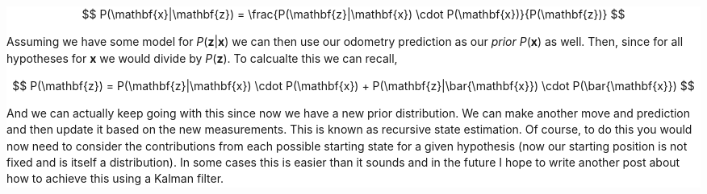 $$
P(\mathbf{x}|\mathbf{z}) = \frac{P(\mathbf{z}|\mathbf{x}) \cdot P(\mathbf{x})}{P(\mathbf{z})}
$$

Assuming we have some model for $P(\mathbf{z}|\mathbf{x})$ we can then use our odometry prediction
as our _prior_ $P(\mathbf{x})$ as well. Then, since for all hypotheses for $\mathbf{x}$ we would
divide by $P(\mathbf{z})$. To calcualte this we can recall,

$$
P(\mathbf{z}) = P(\mathbf{z}|\mathbf{x}) \cdot P(\mathbf{x}) + P(\mathbf{z}|\bar{\mathbf{x}}) \cdot P(\bar{\mathbf{x}})
$$

And we can actually keep going with this since now we have a new prior distribution. We can make
another move and prediction and then update it based on the new measurements. This is known as
recursive state estimation. Of course, to do this you would now need to consider the contributions
from each possible starting state for a given hypothesis \(now our starting position is not fixed
and is itself a distribution\). In some cases this is easier than it sounds and in the future I hope
to write another post about how to achieve this using a Kalman filter.
